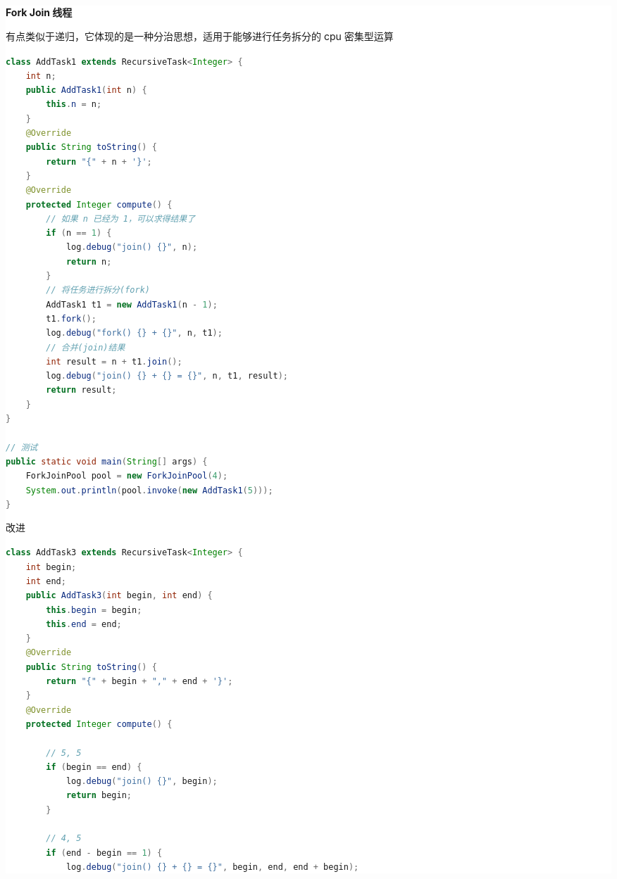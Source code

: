 

**Fork Join 线程**

有点类似于递归，它体现的是一种分治思想，适用于能够进行任务拆分的 cpu 密集型运算

```java
class AddTask1 extends RecursiveTask<Integer> {
    int n;
    public AddTask1(int n) {
        this.n = n;
    }
    @Override
    public String toString() {
        return "{" + n + '}';
    }
    @Override
    protected Integer compute() {
        // 如果 n 已经为 1，可以求得结果了
        if (n == 1) {
            log.debug("join() {}", n);
            return n;
        }
        // 将任务进行拆分(fork)
        AddTask1 t1 = new AddTask1(n - 1);
        t1.fork();
        log.debug("fork() {} + {}", n, t1);
        // 合并(join)结果
        int result = n + t1.join();
        log.debug("join() {} + {} = {}", n, t1, result);
        return result;
    }
}

// 测试
public static void main(String[] args) {
    ForkJoinPool pool = new ForkJoinPool(4);
    System.out.println(pool.invoke(new AddTask1(5)));
}
```

改进

```java
class AddTask3 extends RecursiveTask<Integer> {
    int begin;
    int end;
    public AddTask3(int begin, int end) {
        this.begin = begin;
        this.end = end;
    }
    @Override
    public String toString() {
        return "{" + begin + "," + end + '}';
    }
    @Override
    protected Integer compute() {
        
        // 5, 5
        if (begin == end) {
            log.debug("join() {}", begin);
            return begin;
        }
        
        // 4, 5
        if (end - begin == 1) {
            log.debug("join() {} + {} = {}", begin, end, end + begin);
```